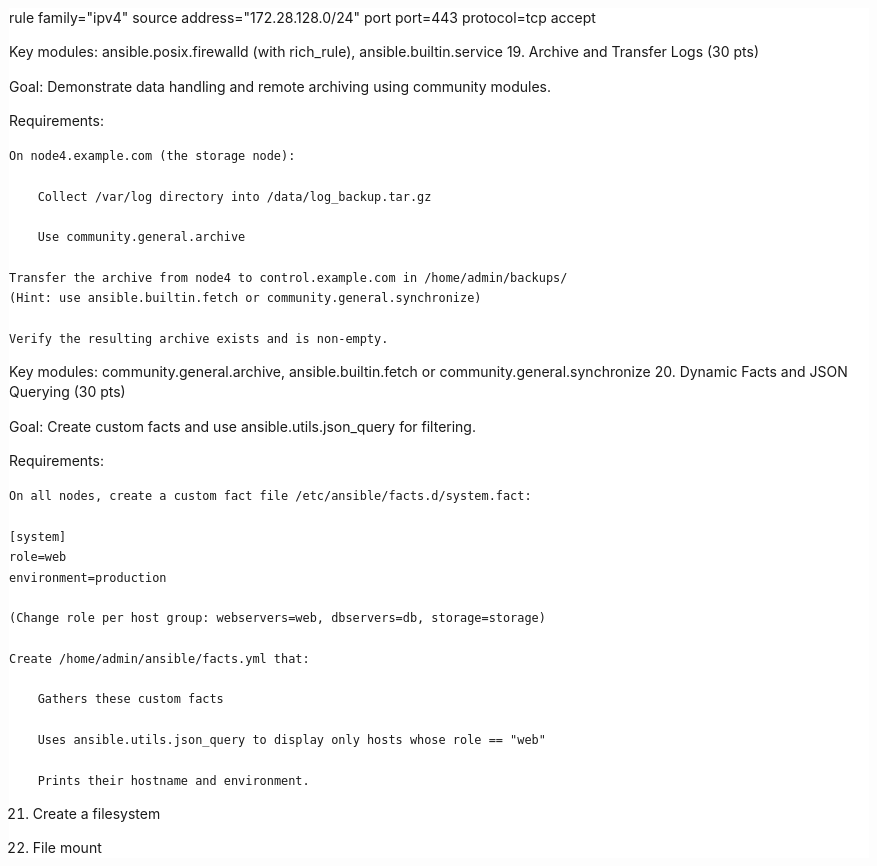 rule family="ipv4" source address="172.28.128.0/24" port port=443 protocol=tcp accept

Key modules:
ansible.posix.firewalld (with rich_rule), ansible.builtin.service
19. Archive and Transfer Logs (30 pts)

Goal:
Demonstrate data handling and remote archiving using community modules.

Requirements:

    On node4.example.com (the storage node):

        Collect /var/log directory into /data/log_backup.tar.gz

        Use community.general.archive

    Transfer the archive from node4 to control.example.com in /home/admin/backups/
    (Hint: use ansible.builtin.fetch or community.general.synchronize)

    Verify the resulting archive exists and is non-empty.

Key modules:
community.general.archive, ansible.builtin.fetch or community.general.synchronize
20. Dynamic Facts and JSON Querying (30 pts)

Goal:
Create custom facts and use ansible.utils.json_query for filtering.

Requirements:

    On all nodes, create a custom fact file /etc/ansible/facts.d/system.fact:

    [system]
    role=web
    environment=production

    (Change role per host group: webservers=web, dbservers=db, storage=storage)

    Create /home/admin/ansible/facts.yml that:

        Gathers these custom facts

        Uses ansible.utils.json_query to display only hosts whose role == "web"

        Prints their hostname and environment.

21. Create a filesystem

22. File mount